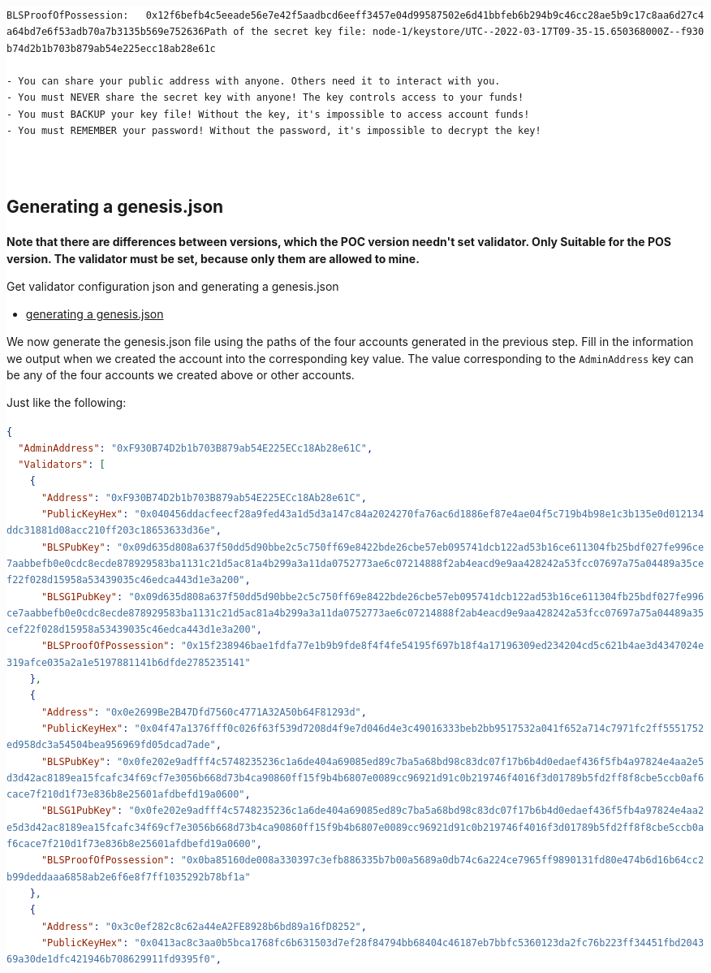 ```shell
BLSProofOfPossession:   0x12f6befb4c5eeade56e7e42f5aadbcd6eeff3457e04d99587502e6d41bbfeb6b294b9c46cc28ae5b9c17c8aa6d27c4a64bd7e6f53adb70a7b3135b569e752636Path of the secret key file: node-1/keystore/UTC--2022-03-17T09-35-15.650368000Z--f930b74d2b1b703b879ab54e225ecc18ab28e61c

- You can share your public address with anyone. Others need it to interact with you.
- You must NEVER share the secret key with anyone! The key controls access to your funds!
- You must BACKUP your key file! Without the key, it's impossible to access account funds!
- You must REMEMBER your password! Without the password, it's impossible to decrypt the key!



```

## Generating a genesis.json 
**Note that there are differences between versions, which the POC version needn't set validator.
Only Suitable for the POS version. The validator must be set, because only them are allowed to mine.**

Get validator configuration json and generating a genesis.json
- [generating a genesis.json ](../validator/Overview/HowToMakeGenesis.md#generating-a-genesis.json)

We now generate the genesis.json file using the paths of the four accounts generated in the previous step.
Fill in the information we output when we created the account into the corresponding key value.
The value corresponding to the `AdminAddress` key can be any of the four accounts we created above or other accounts.

Just like the following:

```json
{
  "AdminAddress": "0xF930B74D2b1b703B879ab54E225ECc18Ab28e61C",
  "Validators": [
    {
      "Address": "0xF930B74D2b1b703B879ab54E225ECc18Ab28e61C",
      "PublicKeyHex": "0x040456ddacfeecf28a9fed43a1d5d3a147c84a2024270fa76ac6d1886ef87e4ae04f5c719b4b98e1c3b135e0d012134ddc31881d08acc210ff203c18653633d36e",
      "BLSPubKey": "0x09d635d808a637f50dd5d90bbe2c5c750ff69e8422bde26cbe57eb095741dcb122ad53b16ce611304fb25bdf027fe996ce7aabbefb0e0cdc8ecde878929583ba1131c21d5ac81a4b299a3a11da0752773ae6c07214888f2ab4eacd9e9aa428242a53fcc07697a75a04489a35cef22f028d15958a53439035c46edca443d1e3a200",
      "BLSG1PubKey": "0x09d635d808a637f50dd5d90bbe2c5c750ff69e8422bde26cbe57eb095741dcb122ad53b16ce611304fb25bdf027fe996ce7aabbefb0e0cdc8ecde878929583ba1131c21d5ac81a4b299a3a11da0752773ae6c07214888f2ab4eacd9e9aa428242a53fcc07697a75a04489a35cef22f028d15958a53439035c46edca443d1e3a200",
      "BLSProofOfPossession": "0x15f238946bae1fdfa77e1b9b9fde8f4f4fe54195f697b18f4a17196309ed234204cd5c621b4ae3d4347024e319afce035a2a1e5197881141b6dfde2785235141"
    },
    {
      "Address": "0x0e2699Be2B47Dfd7560c4771A32A50b64F81293d",
      "PublicKeyHex": "0x04f47a1376fff0c026f63f539d7208d4f9e7d046d4e3c49016333beb2bb9517532a041f652a714c7971fc2ff5551752ed958dc3a54504bea956969fd05dcad7ade",
      "BLSPubKey": "0x0fe202e9adfff4c5748235236c1a6de404a69085ed89c7ba5a68bd98c83dc07f17b6b4d0edaef436f5fb4a97824e4aa2e5d3d42ac8189ea15fcafc34f69cf7e3056b668d73b4ca90860ff15f9b4b6807e0089cc96921d91c0b219746f4016f3d01789b5fd2ff8f8cbe5ccb0af6cace7f210d1f73e836b8e25601afdbefd19a0600",
      "BLSG1PubKey": "0x0fe202e9adfff4c5748235236c1a6de404a69085ed89c7ba5a68bd98c83dc07f17b6b4d0edaef436f5fb4a97824e4aa2e5d3d42ac8189ea15fcafc34f69cf7e3056b668d73b4ca90860ff15f9b4b6807e0089cc96921d91c0b219746f4016f3d01789b5fd2ff8f8cbe5ccb0af6cace7f210d1f73e836b8e25601afdbefd19a0600",
      "BLSProofOfPossession": "0x0ba85160de008a330397c3efb886335b7b00a5689a0db74c6a224ce7965ff9890131fd80e474b6d16b64cc2b99deddaaa6858ab2e6f6e8f7ff1035292b78bf1a"
    },
    {
      "Address": "0x3c0ef282c8c62a44eA2FE8928b6bd89a16fD8252",
      "PublicKeyHex": "0x0413ac8c3aa0b5bca1768fc6b631503d7ef28f84794bb68404c46187eb7bbfc5360123da2fc76b223ff34451fbd204369a30de1dfc421946b708629911fd9395f0",
```